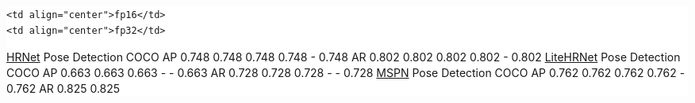     <td align="center">fp16</td>
    <td align="center">fp32</td>
  </tr>
  <tr>
    <td align="center" rowspan="2"><a href="https://github.com/open-mmlab/mmpose/blob/1.x/configs/body_2d_keypoint/topdown_heatmap/coco/td-hm_hrnet-w48_8xb32-210e_coco-256x192.py">HRNet</a></td>
    <td align="center" rowspan="2">Pose Detection</td>
    <td align="center" rowspan="2">COCO</td>
    <td align="center">AP</td>
    <td align="center">0.748</td>
    <td align="center">0.748</td>
    <td align="center">0.748</td>
    <td align="center">0.748</td>
    <td align="center">-</td>
    <td align="center">0.748</td>
  </tr>
  <tr>
    <td align="center">AR</td>
    <td align="center">0.802</td>
    <td align="center">0.802</td>
    <td align="center">0.802</td>
    <td align="center">0.802</td>
    <td align="center">-</td>
    <td align="center">0.802</td>
  </tr>
  <tr>
    <td align="center" rowspan="2"><a href="https://github.com/open-mmlab/mmpose/blob/1.x/configs/body_2d_keypoint/topdown_heatmap/coco/td-hm_litehrnet-30_8xb64-210e_coco-256x192.py">LiteHRNet</a></td>
    <td align="center" rowspan="2">Pose Detection</td>
    <td align="center" rowspan="2">COCO</td>
    <td align="center">AP</td>
    <td align="center">0.663</td>
    <td align="center">0.663</td>
    <td align="center">0.663</td>
    <td align="center">-</td>
    <td align="center">-</td>
    <td align="center">0.663</td>
  </tr>
  <tr>
    <td align="center">AR</td>
    <td align="center">0.728</td>
    <td align="center">0.728</td>
    <td align="center">0.728</td>
    <td align="center">-</td>
    <td align="center">-</td>
    <td align="center">0.728</td>
  </tr>
  <tr>
    <td align="center" rowspan="2"><a href="https://github.com/open-mmlab/mmpose/blob/1.x/configs/body_2d_keypoint/topdown_heatmap/coco/td-hm_4xmspn50_8xb32-210e_coco-256x192.py">MSPN</a></td>
    <td align="center" rowspan="2">Pose Detection</td>
    <td align="center" rowspan="2">COCO</td>
    <td align="center">AP</td>
    <td align="center">0.762</td>
    <td align="center">0.762</td>
    <td align="center">0.762</td>
    <td align="center">0.762</td>
    <td align="center">-</td>
    <td align="center">0.762</td>
  </tr>
  <tr>
    <td align="center">AR</td>
    <td align="center">0.825</td>
    <td align="center">0.825</td>